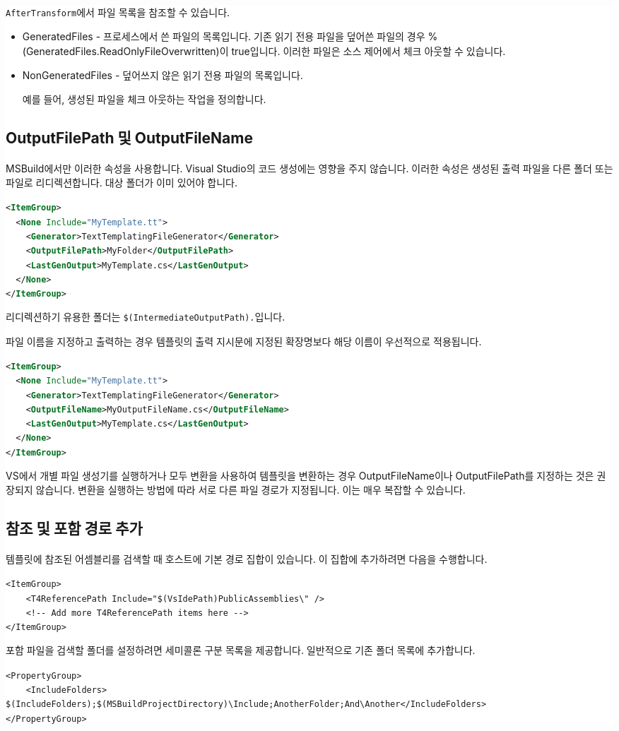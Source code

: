 `AfterTransform`에서 파일 목록을 참조할 수 있습니다.

- GeneratedFiles - 프로세스에서 쓴 파일의 목록입니다. 기존 읽기 전용 파일을 덮어쓴 파일의 경우 %(GeneratedFiles.ReadOnlyFileOverwritten)이 true입니다. 이러한 파일은 소스 제어에서 체크 아웃할 수 있습니다.

- NonGeneratedFiles - 덮어쓰지 않은 읽기 전용 파일의 목록입니다.

  예를 들어, 생성된 파일을 체크 아웃하는 작업을 정의합니다.

## <a name="outputfilepath-and-outputfilename"></a>OutputFilePath 및 OutputFileName

MSBuild에서만 이러한 속성을 사용합니다. Visual Studio의 코드 생성에는 영향을 주지 않습니다. 이러한 속성은 생성된 출력 파일을 다른 폴더 또는 파일로 리디렉션합니다. 대상 폴더가 이미 있어야 합니다.

```xml
<ItemGroup>
  <None Include="MyTemplate.tt">
    <Generator>TextTemplatingFileGenerator</Generator>
    <OutputFilePath>MyFolder</OutputFilePath>
    <LastGenOutput>MyTemplate.cs</LastGenOutput>
  </None>
</ItemGroup>
```

리디렉션하기 유용한 폴더는 `$(IntermediateOutputPath).`입니다.

파일 이름을 지정하고 출력하는 경우 템플릿의 출력 지시문에 지정된 확장명보다 해당 이름이 우선적으로 적용됩니다.

```xml
<ItemGroup>
  <None Include="MyTemplate.tt">
    <Generator>TextTemplatingFileGenerator</Generator>
    <OutputFileName>MyOutputFileName.cs</OutputFileName>
    <LastGenOutput>MyTemplate.cs</LastGenOutput>
  </None>
</ItemGroup>
```

VS에서 개별 파일 생성기를 실행하거나 모두 변환을 사용하여 템플릿을 변환하는 경우 OutputFileName이나 OutputFilePath를 지정하는 것은 권장되지 않습니다. 변환을 실행하는 방법에 따라 서로 다른 파일 경로가 지정됩니다. 이는 매우 복잡할 수 있습니다.

## <a name="adding-reference-and-include-paths"></a>참조 및 포함 경로 추가

템플릿에 참조된 어셈블리를 검색할 때 호스트에 기본 경로 집합이 있습니다. 이 집합에 추가하려면 다음을 수행합니다.

```
<ItemGroup>
    <T4ReferencePath Include="$(VsIdePath)PublicAssemblies\" />
    <!-- Add more T4ReferencePath items here -->
</ItemGroup>
```

포함 파일을 검색할 폴더를 설정하려면 세미콜론 구분 목록을 제공합니다. 일반적으로 기존 폴더 목록에 추가합니다.

```
<PropertyGroup>
    <IncludeFolders>
$(IncludeFolders);$(MSBuildProjectDirectory)\Include;AnotherFolder;And\Another</IncludeFolders>
</PropertyGroup>
```
